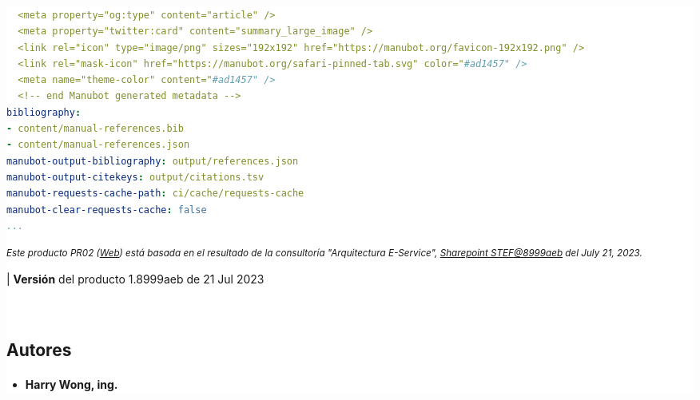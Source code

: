 ```yaml
  <meta property="og:type" content="article" />
  <meta property="twitter:card" content="summary_large_image" />
  <link rel="icon" type="image/png" sizes="192x192" href="https://manubot.org/favicon-192x192.png" />
  <link rel="mask-icon" href="https://manubot.org/safari-pinned-tab.svg" color="#ad1457" />
  <meta name="theme-color" content="#ad1457" />
  <!-- end Manubot generated metadata -->
bibliography:
- content/manual-references.bib
- content/manual-references.json
manubot-output-bibliography: output/references.json
manubot-output-citekeys: output/citations.tsv
manubot-requests-cache-path: ci/cache/requests-cache
manubot-clear-requests-cache: false
...
```





<small><em>Este producto PR02 ([Web](https://hwong23.github.io/fna-dd-f2-e1/v/8999aebacd42e405bddb6327e2d7215a2281129c/))
está basada en el resultado de la consultoría "Arquitectura E-Service",
[Sharepoint STEF@8999aeb](https://stefaninilatam.sharepoint.com/:f:/r/sites/PROYECTOARQUITECTURAE-SERVICEFNA/Documentos%20compartidos/General/Repositorio%20SOA/Procesos%20Fase%20II/181-2020.%20E-SERV.%20Fase%202-ETAPA%200.%20docx?csf=1&web=1&e=BiNcBP)
del July 21, 2023.
</em></small>

|    **Versión** del producto 1.8999aeb de 21 Jul 2023



<br>

## Autores



+ **Harry Wong, ing.**
  <br>